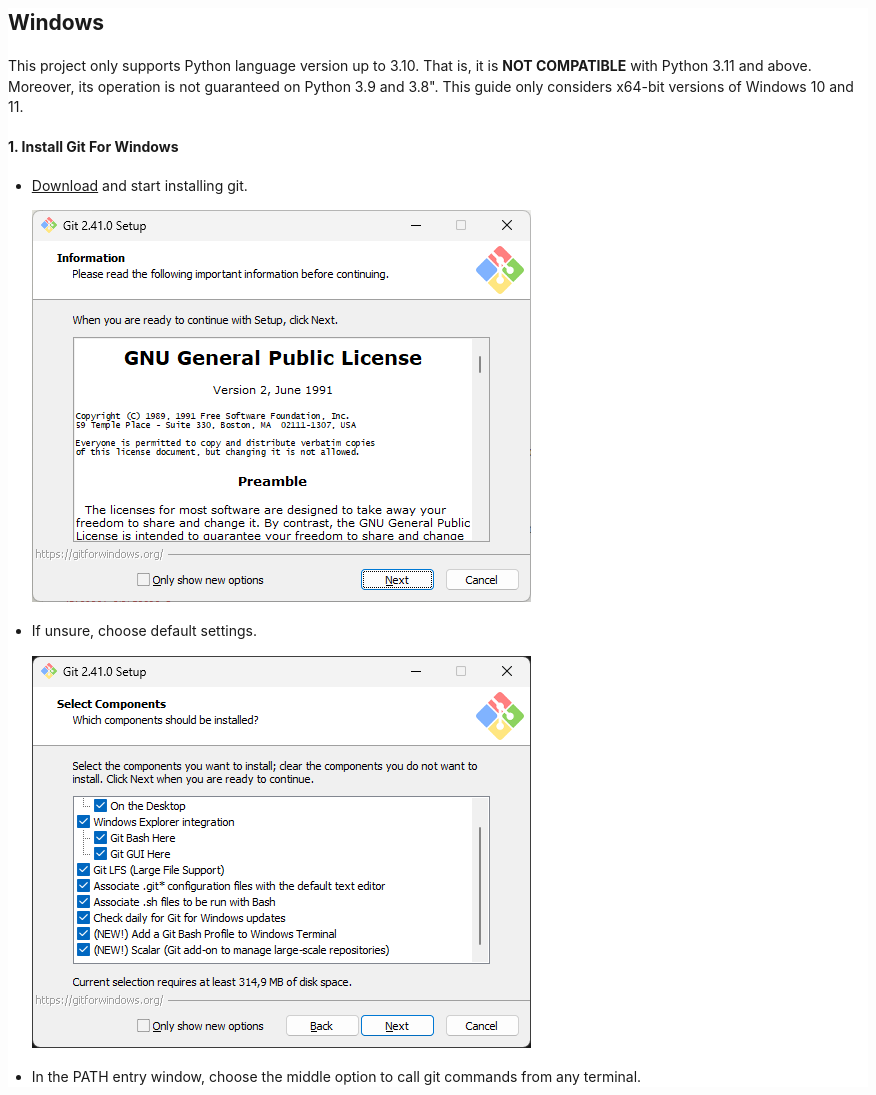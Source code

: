 
## Windows
This project only supports Python language version up to 3.10. That is, it is **NOT COMPATIBLE** with Python 3.11 and above. Moreover, its operation is not guaranteed on Python 3.9 and 3.8".
This guide only considers x64-bit versions of Windows 10 and 11.

#### 1. Install Git For Windows
* [Download](https://git-scm.com/download/win) and start installing git.
  
  ![Screenshot](/.github/img/git-01.png)
* If unsure, choose default settings.
 
  ![Screenshot](/.github/img/git-02.png)
* In the PATH entry window, choose the middle option to call git commands from any terminal.
